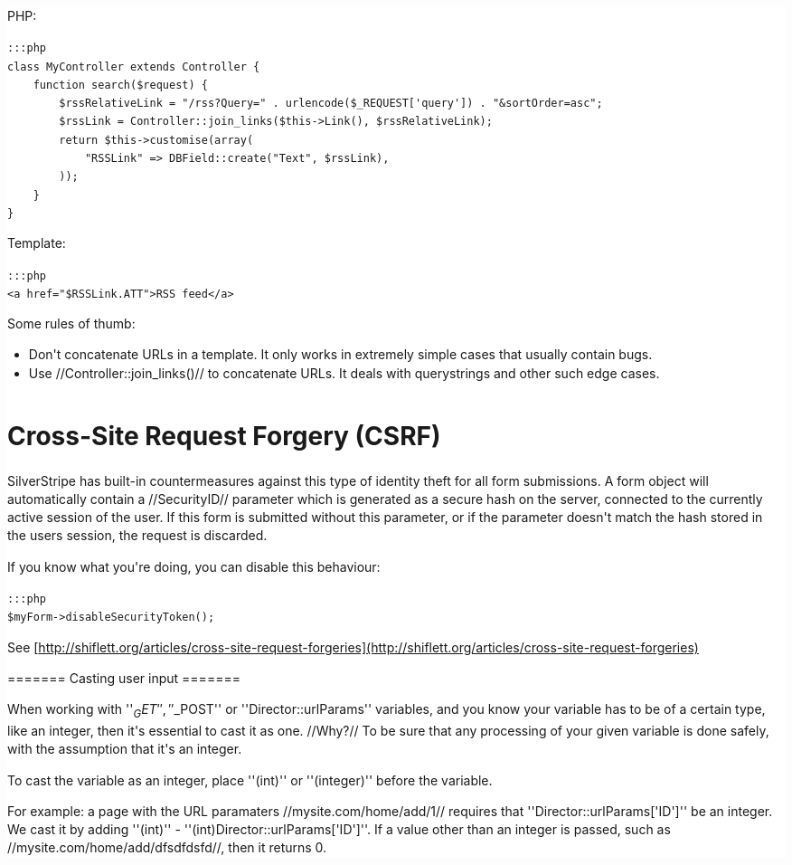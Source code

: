 PHP:

	:::php
	class MyController extends Controller {
		function search($request) {
			$rssRelativeLink = "/rss?Query=" . urlencode($_REQUEST['query']) . "&sortOrder=asc";
			$rssLink = Controller::join_links($this->Link(), $rssRelativeLink);
			return $this->customise(array(
				"RSSLink" => DBField::create("Text", $rssLink),
			));
		}
	}


Template:

	:::php
	<a href="$RSSLink.ATT">RSS feed</a>


Some rules of thumb:

*  Don't concatenate URLs in a template.  It only works in extremely simple cases that usually contain bugs.
*  Use //Controller::join_links()// to concatenate URLs.  It deals with querystrings and other such edge cases.


# Cross-Site Request Forgery (CSRF)

SilverStripe has built-in countermeasures against this type of identity theft for all form submissions. A form object will automatically contain a //SecurityID// parameter which is generated as a secure hash on the server, connected to the currently active session of the user. If this form is submitted without this parameter, or if the parameter doesn't match the hash stored in the users session, the request is discarded.

If you know what you're doing, you can disable this behaviour:

	:::php
	$myForm->disableSecurityToken();


See [http://shiflett.org/articles/cross-site-request-forgeries](http://shiflett.org/articles/cross-site-request-forgeries)



======= Casting user input =======

When working with ''$_GET'', ''$_POST'' or ''Director::urlParams'' variables, and you know your variable has to be of a certain type, like an integer, then it's essential to cast it as one. //Why?// To be sure that any processing of your given variable is done safely, with the assumption that it's an integer.

To cast the variable as an integer, place ''(int)'' or ''(integer)'' before the variable.

For example: a page with the URL paramaters //mysite.com/home/add/1// requires that ''Director::urlParams['ID']'' be an integer. We cast it by adding ''(int)'' - ''(int)Director::urlParams['ID']''. If a value other than an integer is passed, such as //mysite.com/home/add/dfsdfdsfd//, then it returns 0.
